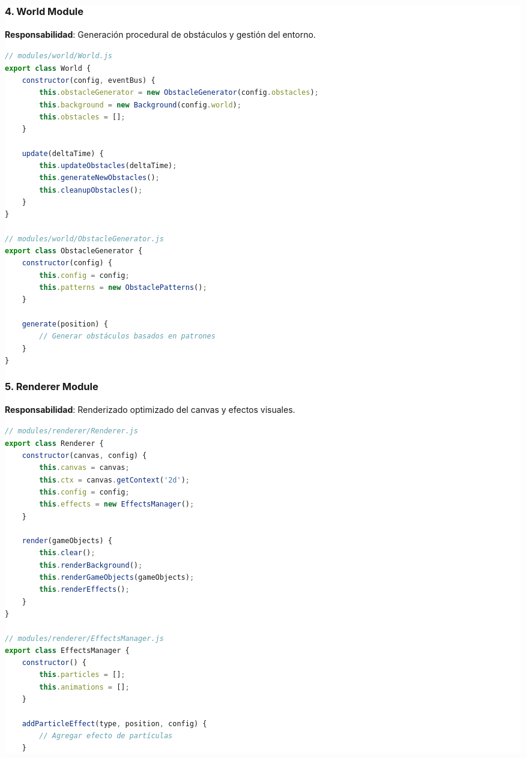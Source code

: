 ### 4. World Module

**Responsabilidad**: Generación procedural de obstáculos y gestión del entorno.

```javascript
// modules/world/World.js
export class World {
    constructor(config, eventBus) {
        this.obstacleGenerator = new ObstacleGenerator(config.obstacles);
        this.background = new Background(config.world);
        this.obstacles = [];
    }
    
    update(deltaTime) {
        this.updateObstacles(deltaTime);
        this.generateNewObstacles();
        this.cleanupObstacles();
    }
}

// modules/world/ObstacleGenerator.js
export class ObstacleGenerator {
    constructor(config) {
        this.config = config;
        this.patterns = new ObstaclePatterns();
    }
    
    generate(position) {
        // Generar obstáculos basados en patrones
    }
}
```

### 5. Renderer Module

**Responsabilidad**: Renderizado optimizado del canvas y efectos visuales.

```javascript
// modules/renderer/Renderer.js
export class Renderer {
    constructor(canvas, config) {
        this.canvas = canvas;
        this.ctx = canvas.getContext('2d');
        this.config = config;
        this.effects = new EffectsManager();
    }
    
    render(gameObjects) {
        this.clear();
        this.renderBackground();
        this.renderGameObjects(gameObjects);
        this.renderEffects();
    }
}

// modules/renderer/EffectsManager.js
export class EffectsManager {
    constructor() {
        this.particles = [];
        this.animations = [];
    }
    
    addParticleEffect(type, position, config) {
        // Agregar efecto de partículas
    }
```